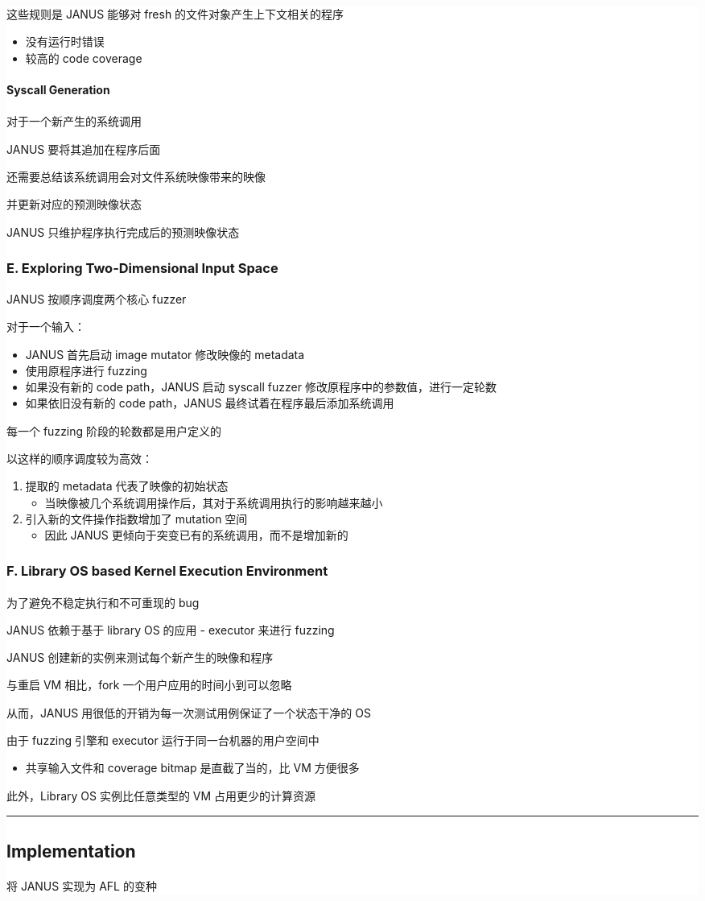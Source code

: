 这些规则是 JANUS 能够对 fresh 的文件对象产生上下文相关的程序

* 没有运行时错误
* 较高的 code coverage

#### Syscall Generation

对于一个新产生的系统调用

JANUS 要将其追加在程序后面

还需要总结该系统调用会对文件系统映像带来的映像

并更新对应的预测映像状态

JANUS 只维护程序执行完成后的预测映像状态

### E. Exploring Two-Dimensional Input Space

JANUS 按顺序调度两个核心 fuzzer

对于一个输入：

* JANUS 首先启动 image mutator 修改映像的 metadata
* 使用原程序进行 fuzzing
* 如果没有新的 code path，JANUS 启动 syscall fuzzer 修改原程序中的参数值，进行一定轮数
* 如果依旧没有新的 code path，JANUS 最终试着在程序最后添加系统调用

每一个 fuzzing 阶段的轮数都是用户定义的

以这样的顺序调度较为高效：

1. 提取的 metadata 代表了映像的初始状态
   * 当映像被几个系统调用操作后，其对于系统调用执行的影响越来越小
2. 引入新的文件操作指数增加了 mutation 空间
   * 因此 JANUS 更倾向于突变已有的系统调用，而不是增加新的

### F. Library OS based Kernel Execution Environment

为了避免不稳定执行和不可重现的 bug

JANUS 依赖于基于 library OS 的应用 - executor 来进行 fuzzing

JANUS 创建新的实例来测试每个新产生的映像和程序

与重启 VM 相比，fork 一个用户应用的时间小到可以忽略

从而，JANUS 用很低的开销为每一次测试用例保证了一个状态干净的 OS

由于 fuzzing 引擎和 executor 运行于同一台机器的用户空间中

* 共享输入文件和 coverage bitmap 是直截了当的，比 VM 方便很多

此外，Library OS 实例比任意类型的 VM 占用更少的计算资源

---

## Implementation

将 JANUS 实现为 AFL 的变种
